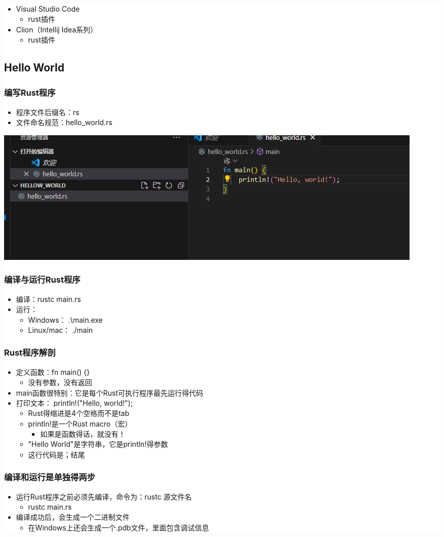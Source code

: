 * Visual Studio Code
  * rust插件
* Clion（Intellij Idea系列）
  * rust插件

 

## Hello World

### 编写Rust程序

* 程序文件后缀名：rs
* 文件命名规范：hello_world.rs

![1727054754124](.\rust\1727054754124.jpg)

### 编译与运行Rust程序

* 编译：rustc main.rs
* 运行： 
  * Windows： .\main.exe
  * Linux/mac： ./main
  

### Rust程序解剖

* 定义函数：fn main() {}
  * 没有参数，没有返回
* main函数很特别：它是每个Rust可执行程序最先运行得代码
* 打印文本： println!("Hello, world!");
  * Rust得缩进是4个空格而不是tab
  * println!是一个Rust macro（宏）
    * 如果是函数得话，就没有！
  * "Hello World"是字符串，它是println!得参数
  * 这行代码是；结尾

### 编译和运行是单独得两步

* 运行Rust程序之前必须先编译，命令为：rustc 源文件名
  * rustc main.rs
* 编译成功后，会生成一个二进制文件
  * 在Windows上还会生成一个.pdb文件，里面包含调试信息
  